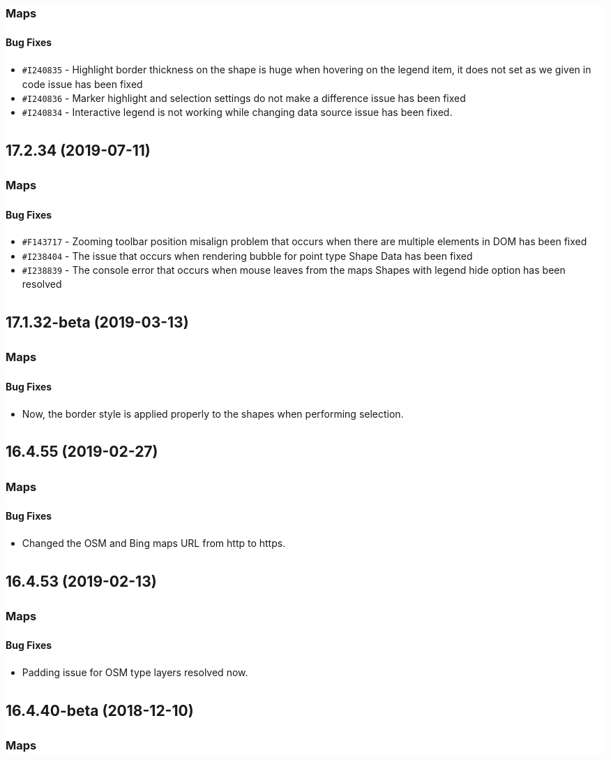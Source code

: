 ### Maps

#### Bug Fixes

- `#I240835` - Highlight border thickness on the shape is huge when hovering on the legend item, it does not set as we given in code issue has been fixed
- `#I240836` - Marker highlight and selection settings do not make a difference issue has been fixed
- `#I240834` - Interactive legend is not working while changing data source issue has been fixed.

## 17.2.34 (2019-07-11)

### Maps

#### Bug Fixes

- `#F143717` - Zooming toolbar position misalign problem that occurs when there are multiple elements in DOM has been fixed
- `#I238404` - The issue that occurs when rendering bubble for point type Shape Data has been fixed
- `#I238839` - The console error that occurs when mouse leaves from the maps Shapes with legend hide option has been resolved

## 17.1.32-beta (2019-03-13)

### Maps

#### Bug Fixes

- Now, the border style is applied properly to the shapes when performing selection.

## 16.4.55 (2019-02-27)

### Maps

#### Bug Fixes

- Changed the OSM and Bing maps URL from http to https.

## 16.4.53 (2019-02-13)

### Maps

#### Bug Fixes

- Padding issue for OSM type layers resolved now.

## 16.4.40-beta (2018-12-10)

### Maps
